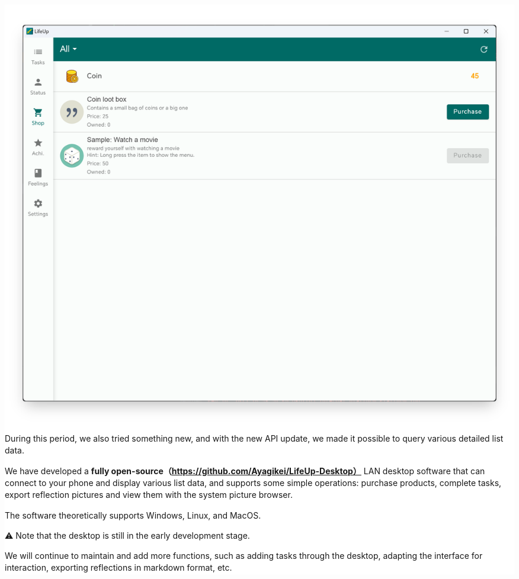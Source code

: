 ![](_media/191/05.png)

During this period, we also tried something new, and with the new API update, we made it possible to query various detailed list data.

We have developed a **fully open-source（https://github.com/Ayagikei/LifeUp-Desktop）** LAN desktop software that can connect to your phone and display various list data, and supports some simple operations: purchase products, complete tasks, export reflection pictures and view them with the system picture browser.

The software theoretically supports Windows, Linux, and MacOS.



⚠ Note that the desktop is still in the early development stage.

We will continue to maintain and add more functions, such as adding tasks through the desktop, adapting the interface for interaction, exporting reflections in markdown format, etc.

